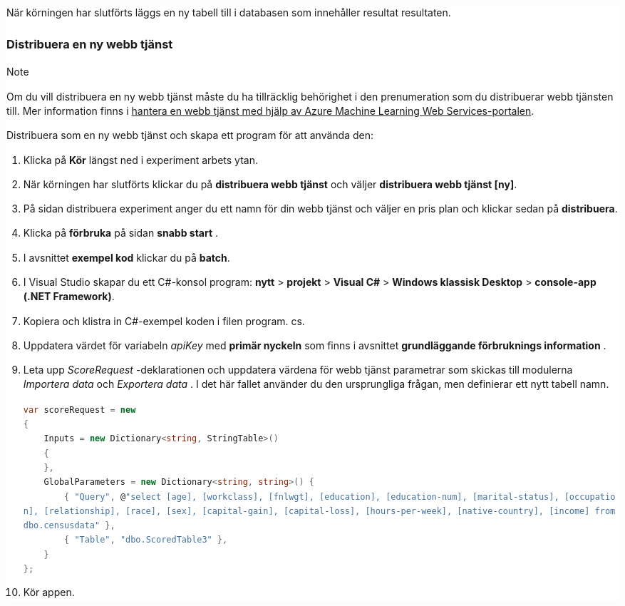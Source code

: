 När körningen har slutförts läggs en ny tabell till i databasen som innehåller resultat resultaten.

### <a name="deploy-a-new-web-service"></a>Distribuera en ny webb tjänst

> [!NOTE]
> Om du vill distribuera en ny webb tjänst måste du ha tillräcklig behörighet i den prenumeration som du distribuerar webb tjänsten till. Mer information finns i [hantera en webb tjänst med hjälp av Azure Machine Learning Web Services-portalen](manage-new-webservice.md).

Distribuera som en ny webb tjänst och skapa ett program för att använda den:

1. Klicka på **Kör** längst ned i experiment arbets ytan.
2. När körningen har slutförts klickar du på **distribuera webb tjänst** och väljer **distribuera webb tjänst [ny]**.
3. På sidan distribuera experiment anger du ett namn för din webb tjänst och väljer en pris plan och klickar sedan på **distribuera**.
4. Klicka på **förbruka** på sidan **snabb start** .
5. I avsnittet **exempel kod** klickar du på **batch**.
6. I Visual Studio skapar du ett C#-konsol program: **nytt**  >  **projekt**  >  **Visual C#**  >  **Windows klassisk Desktop**  >  **console-app (.NET Framework)**.
7. Kopiera och klistra in C#-exempel koden i filen program. cs.
8. Uppdatera värdet för variabeln *apiKey* med **primär nyckeln** som finns i avsnittet **grundläggande förbruknings information** .
9. Leta upp *ScoreRequest* -deklarationen och uppdatera värdena för webb tjänst parametrar som skickas till modulerna *Importera data* och *Exportera data* . I det här fallet använder du den ursprungliga frågan, men definierar ett nytt tabell namn.

    ```csharp
    var scoreRequest = new
    {
        Inputs = new Dictionary<string, StringTable>()
        {
        },
        GlobalParameters = new Dictionary<string, string>() {
            { "Query", @"select [age], [workclass], [fnlwgt], [education], [education-num], [marital-status], [occupation], [relationship], [race], [sex], [capital-gain], [capital-loss], [hours-per-week], [native-country], [income] from dbo.censusdata" },
            { "Table", "dbo.ScoredTable3" },
        }
    };
    ```
10. Kör appen.